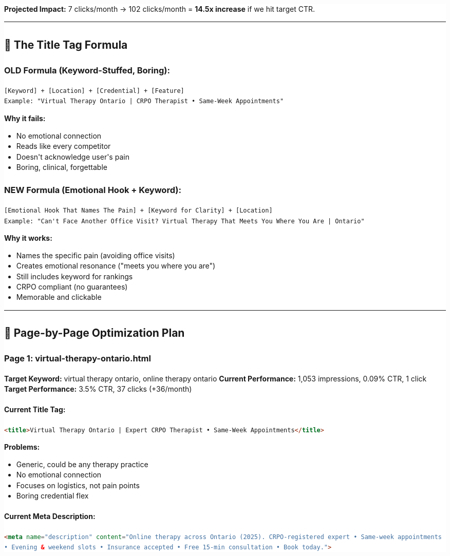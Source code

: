 **Projected Impact:** 7 clicks/month → 102 clicks/month = **14.5x increase** if we hit target CTR.

---

## 🔄 The Title Tag Formula

### OLD Formula (Keyword-Stuffed, Boring):
```
[Keyword] + [Location] + [Credential] + [Feature]
Example: "Virtual Therapy Ontario | CRPO Therapist • Same-Week Appointments"
```

**Why it fails:**
- No emotional connection
- Reads like every competitor
- Doesn't acknowledge user's pain
- Boring, clinical, forgettable

### NEW Formula (Emotional Hook + Keyword):
```
[Emotional Hook That Names The Pain] + [Keyword for Clarity] + [Location]
Example: "Can't Face Another Office Visit? Virtual Therapy That Meets You Where You Are | Ontario"
```

**Why it works:**
- Names the specific pain (avoiding office visits)
- Creates emotional resonance ("meets you where you are")
- Still includes keyword for rankings
- CRPO compliant (no guarantees)
- Memorable and clickable

---

## 📝 Page-by-Page Optimization Plan

### Page 1: virtual-therapy-ontario.html

**Target Keyword:** virtual therapy ontario, online therapy ontario
**Current Performance:** 1,053 impressions, 0.09% CTR, 1 click
**Target Performance:** 3.5% CTR, 37 clicks (+36/month)

#### Current Title Tag:
```html
<title>Virtual Therapy Ontario | Expert CRPO Therapist • Same-Week Appointments</title>
```

**Problems:**
- Generic, could be any therapy practice
- No emotional connection
- Focuses on logistics, not pain points
- Boring credential flex

#### Current Meta Description:
```html
<meta name="description" content="Online therapy across Ontario (2025). CRPO-registered expert • Same-week appointments • Evening & weekend slots • Insurance accepted • Free 15-min consultation • Book today.">
```
